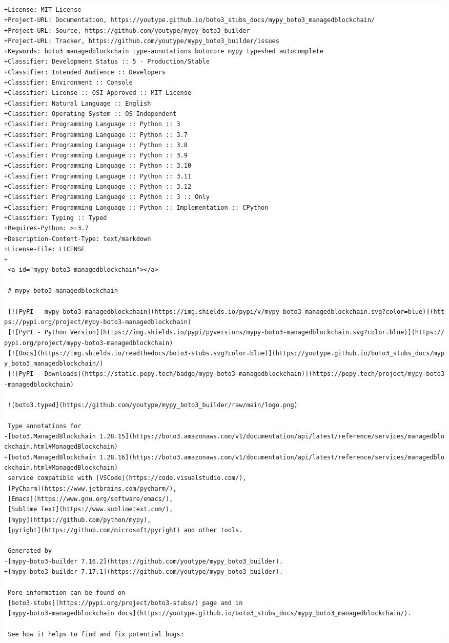 ```
+License: MIT License
+Project-URL: Documentation, https://youtype.github.io/boto3_stubs_docs/mypy_boto3_managedblockchain/
+Project-URL: Source, https://github.com/youtype/mypy_boto3_builder
+Project-URL: Tracker, https://github.com/youtype/mypy_boto3_builder/issues
+Keywords: boto3 managedblockchain type-annotations botocore mypy typeshed autocomplete
+Classifier: Development Status :: 5 - Production/Stable
+Classifier: Intended Audience :: Developers
+Classifier: Environment :: Console
+Classifier: License :: OSI Approved :: MIT License
+Classifier: Natural Language :: English
+Classifier: Operating System :: OS Independent
+Classifier: Programming Language :: Python :: 3
+Classifier: Programming Language :: Python :: 3.7
+Classifier: Programming Language :: Python :: 3.8
+Classifier: Programming Language :: Python :: 3.9
+Classifier: Programming Language :: Python :: 3.10
+Classifier: Programming Language :: Python :: 3.11
+Classifier: Programming Language :: Python :: 3.12
+Classifier: Programming Language :: Python :: 3 :: Only
+Classifier: Programming Language :: Python :: Implementation :: CPython
+Classifier: Typing :: Typed
+Requires-Python: >=3.7
+Description-Content-Type: text/markdown
+License-File: LICENSE
+
 <a id="mypy-boto3-managedblockchain"></a>
 
 # mypy-boto3-managedblockchain
 
 [![PyPI - mypy-boto3-managedblockchain](https://img.shields.io/pypi/v/mypy-boto3-managedblockchain.svg?color=blue)](https://pypi.org/project/mypy-boto3-managedblockchain)
 [![PyPI - Python Version](https://img.shields.io/pypi/pyversions/mypy-boto3-managedblockchain.svg?color=blue)](https://pypi.org/project/mypy-boto3-managedblockchain)
 [![Docs](https://img.shields.io/readthedocs/boto3-stubs.svg?color=blue)](https://youtype.github.io/boto3_stubs_docs/mypy_boto3_managedblockchain/)
 [![PyPI - Downloads](https://static.pepy.tech/badge/mypy-boto3-managedblockchain)](https://pepy.tech/project/mypy-boto3-managedblockchain)
 
 ![boto3.typed](https://github.com/youtype/mypy_boto3_builder/raw/main/logo.png)
 
 Type annotations for
-[boto3.ManagedBlockchain 1.28.15](https://boto3.amazonaws.com/v1/documentation/api/latest/reference/services/managedblockchain.html#ManagedBlockchain)
+[boto3.ManagedBlockchain 1.28.16](https://boto3.amazonaws.com/v1/documentation/api/latest/reference/services/managedblockchain.html#ManagedBlockchain)
 service compatible with [VSCode](https://code.visualstudio.com/),
 [PyCharm](https://www.jetbrains.com/pycharm/),
 [Emacs](https://www.gnu.org/software/emacs/),
 [Sublime Text](https://www.sublimetext.com/),
 [mypy](https://github.com/python/mypy),
 [pyright](https://github.com/microsoft/pyright) and other tools.
 
 Generated by
-[mypy-boto3-builder 7.16.2](https://github.com/youtype/mypy_boto3_builder).
+[mypy-boto3-builder 7.17.1](https://github.com/youtype/mypy_boto3_builder).
 
 More information can be found on
 [boto3-stubs](https://pypi.org/project/boto3-stubs/) page and in
 [mypy-boto3-managedblockchain docs](https://youtype.github.io/boto3_stubs_docs/mypy_boto3_managedblockchain/).
 
 See how it helps to find and fix potential bugs:
```